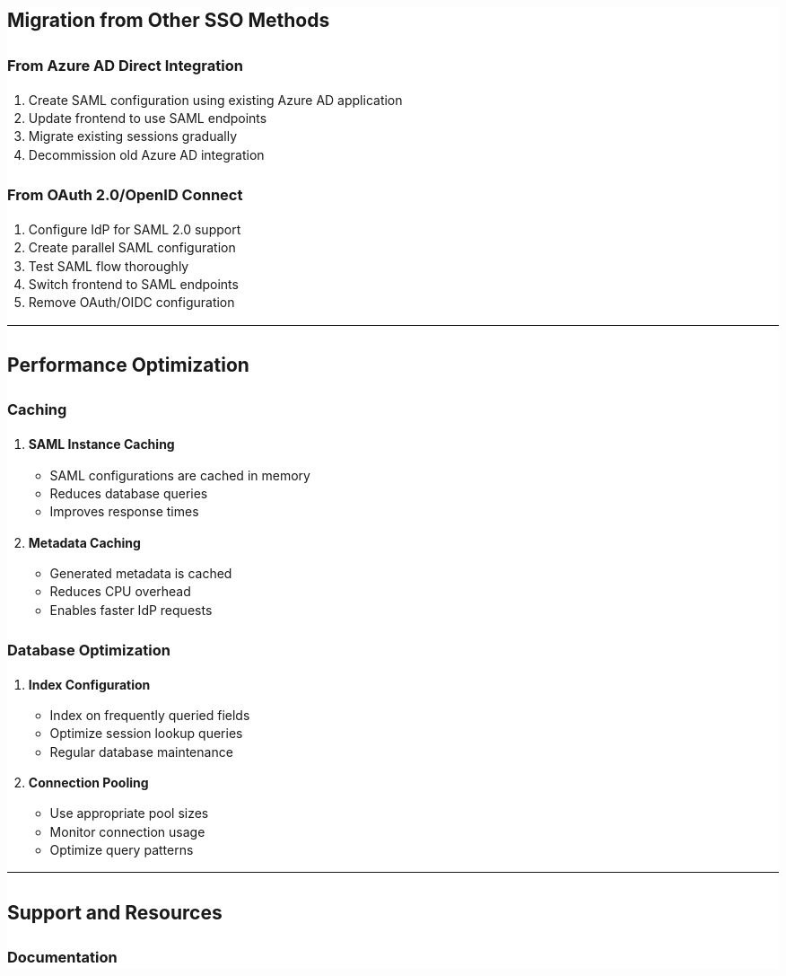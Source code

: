 
## Migration from Other SSO Methods

### From Azure AD Direct Integration

1. Create SAML configuration using existing Azure AD application
2. Update frontend to use SAML endpoints
3. Migrate existing sessions gradually
4. Decommission old Azure AD integration

### From OAuth 2.0/OpenID Connect

1. Configure IdP for SAML 2.0 support
2. Create parallel SAML configuration
3. Test SAML flow thoroughly
4. Switch frontend to SAML endpoints
5. Remove OAuth/OIDC configuration

---

## Performance Optimization

### Caching

1. **SAML Instance Caching**
   - SAML configurations are cached in memory
   - Reduces database queries
   - Improves response times

2. **Metadata Caching**
   - Generated metadata is cached
   - Reduces CPU overhead
   - Enables faster IdP requests

### Database Optimization

1. **Index Configuration**
   - Index on frequently queried fields
   - Optimize session lookup queries
   - Regular database maintenance

2. **Connection Pooling**
   - Use appropriate pool sizes
   - Monitor connection usage
   - Optimize query patterns

---

## Support and Resources

### Documentation
